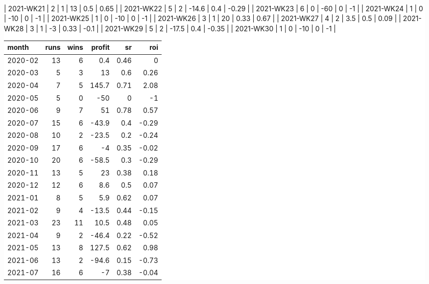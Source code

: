 | 2021-WK21 |      2 |      1 |     13   | 0.5  |  0.65 |
| 2021-WK22 |      5 |      2 |    -14.6 | 0.4  | -0.29 |
| 2021-WK23 |      6 |      0 |    -60   | 0    | -1    |
| 2021-WK24 |      1 |      0 |    -10   | 0    | -1    |
| 2021-WK25 |      1 |      0 |    -10   | 0    | -1    |
| 2021-WK26 |      3 |      1 |     20   | 0.33 |  0.67 |
| 2021-WK27 |      4 |      2 |      3.5 | 0.5  |  0.09 |
| 2021-WK28 |      3 |      1 |     -3   | 0.33 | -0.1  |
| 2021-WK29 |      5 |      2 |    -17.5 | 0.4  | -0.35 |
| 2021-WK30 |      1 |      0 |    -10   | 0    | -1    |

| month   |   runs |   wins |   profit |   sr |   roi |
|:--------|-------:|-------:|---------:|-----:|------:|
| 2020-02 |     13 |      6 |      0.4 | 0.46 |  0    |
| 2020-03 |      5 |      3 |     13   | 0.6  |  0.26 |
| 2020-04 |      7 |      5 |    145.7 | 0.71 |  2.08 |
| 2020-05 |      5 |      0 |    -50   | 0    | -1    |
| 2020-06 |      9 |      7 |     51   | 0.78 |  0.57 |
| 2020-07 |     15 |      6 |    -43.9 | 0.4  | -0.29 |
| 2020-08 |     10 |      2 |    -23.5 | 0.2  | -0.24 |
| 2020-09 |     17 |      6 |     -4   | 0.35 | -0.02 |
| 2020-10 |     20 |      6 |    -58.5 | 0.3  | -0.29 |
| 2020-11 |     13 |      5 |     23   | 0.38 |  0.18 |
| 2020-12 |     12 |      6 |      8.6 | 0.5  |  0.07 |
| 2021-01 |      8 |      5 |      5.9 | 0.62 |  0.07 |
| 2021-02 |      9 |      4 |    -13.5 | 0.44 | -0.15 |
| 2021-03 |     23 |     11 |     10.5 | 0.48 |  0.05 |
| 2021-04 |      9 |      2 |    -46.4 | 0.22 | -0.52 |
| 2021-05 |     13 |      8 |    127.5 | 0.62 |  0.98 |
| 2021-06 |     13 |      2 |    -94.6 | 0.15 | -0.73 |
| 2021-07 |     16 |      6 |     -7   | 0.38 | -0.04 |
